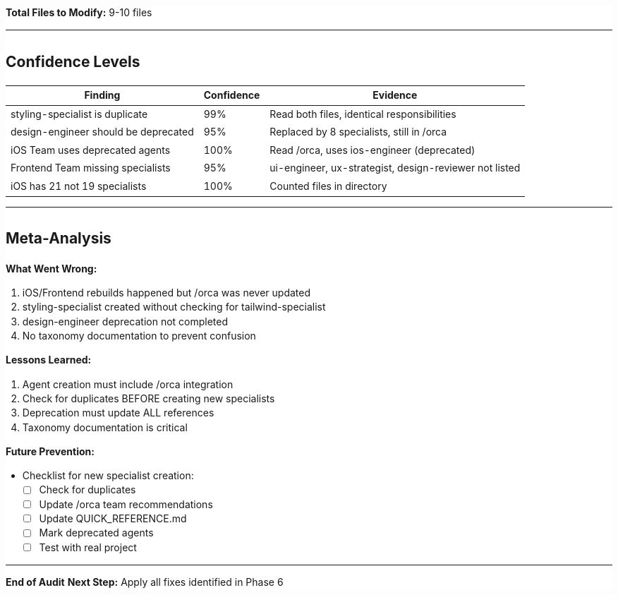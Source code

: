 **Total Files to Modify:** 9-10 files

---

## Confidence Levels

| Finding | Confidence | Evidence |
|---------|-----------|----------|
| styling-specialist is duplicate | 99% | Read both files, identical responsibilities |
| design-engineer should be deprecated | 95% | Replaced by 8 specialists, still in /orca |
| iOS Team uses deprecated agents | 100% | Read /orca, uses ios-engineer (deprecated) |
| Frontend Team missing specialists | 95% | ui-engineer, ux-strategist, design-reviewer not listed |
| iOS has 21 not 19 specialists | 100% | Counted files in directory |

---

## Meta-Analysis

**What Went Wrong:**
1. iOS/Frontend rebuilds happened but /orca was never updated
2. styling-specialist created without checking for tailwind-specialist
3. design-engineer deprecation not completed
4. No taxonomy documentation to prevent confusion

**Lessons Learned:**
1. Agent creation must include /orca integration
2. Check for duplicates BEFORE creating new specialists
3. Deprecation must update ALL references
4. Taxonomy documentation is critical

**Future Prevention:**
- Checklist for new specialist creation:
  - [ ] Check for duplicates
  - [ ] Update /orca team recommendations
  - [ ] Update QUICK_REFERENCE.md
  - [ ] Mark deprecated agents
  - [ ] Test with real project

---

**End of Audit**
**Next Step:** Apply all fixes identified in Phase 6
